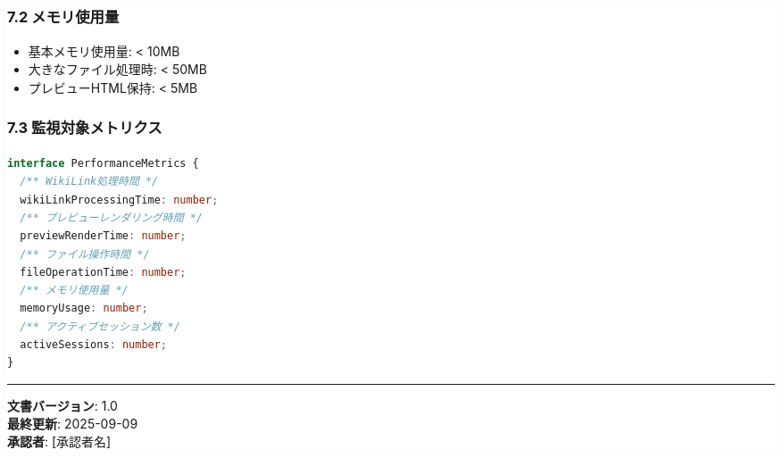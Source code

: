 ### 7.2 メモリ使用量
- 基本メモリ使用量: < 10MB
- 大きなファイル処理時: < 50MB
- プレビューHTML保持: < 5MB

### 7.3 監視対象メトリクス
```typescript
interface PerformanceMetrics {
  /** WikiLink処理時間 */
  wikiLinkProcessingTime: number;
  /** プレビューレンダリング時間 */
  previewRenderTime: number;
  /** ファイル操作時間 */
  fileOperationTime: number;
  /** メモリ使用量 */
  memoryUsage: number;
  /** アクティブセッション数 */
  activeSessions: number;
}
```

---

**文書バージョン**: 1.0  
**最終更新**: 2025-09-09  
**承認者**: [承認者名]